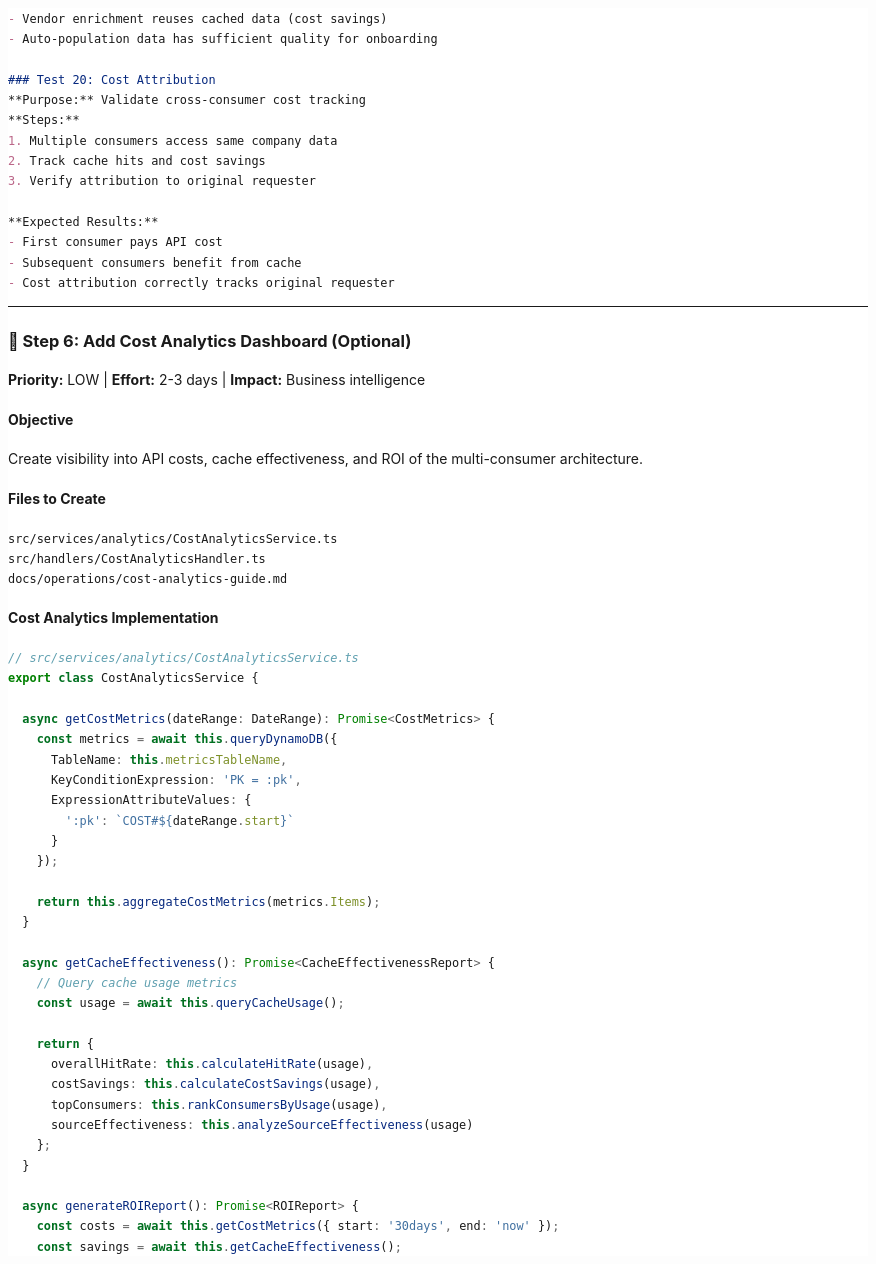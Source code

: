 ```markdown
- Vendor enrichment reuses cached data (cost savings)
- Auto-population data has sufficient quality for onboarding

### Test 20: Cost Attribution
**Purpose:** Validate cross-consumer cost tracking
**Steps:**
1. Multiple consumers access same company data
2. Track cache hits and cost savings
3. Verify attribution to original requester

**Expected Results:**
- First consumer pays API cost
- Subsequent consumers benefit from cache
- Cost attribution correctly tracks original requester
```

---

### **🎯 Step 6: Add Cost Analytics Dashboard (Optional)**
**Priority:** LOW | **Effort:** 2-3 days | **Impact:** Business intelligence

#### **Objective**
Create visibility into API costs, cache effectiveness, and ROI of the multi-consumer architecture.

#### **Files to Create**
```
src/services/analytics/CostAnalyticsService.ts
src/handlers/CostAnalyticsHandler.ts
docs/operations/cost-analytics-guide.md
```

#### **Cost Analytics Implementation**

```typescript
// src/services/analytics/CostAnalyticsService.ts
export class CostAnalyticsService {
  
  async getCostMetrics(dateRange: DateRange): Promise<CostMetrics> {
    const metrics = await this.queryDynamoDB({
      TableName: this.metricsTableName,
      KeyConditionExpression: 'PK = :pk',
      ExpressionAttributeValues: {
        ':pk': `COST#${dateRange.start}`
      }
    });

    return this.aggregateCostMetrics(metrics.Items);
  }

  async getCacheEffectiveness(): Promise<CacheEffectivenessReport> {
    // Query cache usage metrics
    const usage = await this.queryCacheUsage();
    
    return {
      overallHitRate: this.calculateHitRate(usage),
      costSavings: this.calculateCostSavings(usage),
      topConsumers: this.rankConsumersByUsage(usage),
      sourceEffectiveness: this.analyzeSourceEffectiveness(usage)
    };
  }

  async generateROIReport(): Promise<ROIReport> {
    const costs = await this.getCostMetrics({ start: '30days', end: 'now' });
    const savings = await this.getCacheEffectiveness();
```